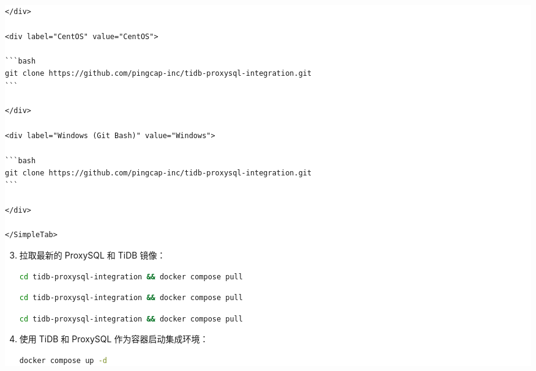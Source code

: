     </div>

    <div label="CentOS" value="CentOS">

    ```bash
    git clone https://github.com/pingcap-inc/tidb-proxysql-integration.git
    ```

    </div>

    <div label="Windows (Git Bash)" value="Windows">

    ```bash
    git clone https://github.com/pingcap-inc/tidb-proxysql-integration.git
    ```

    </div>

    </SimpleTab>

3. 拉取最新的 ProxySQL 和 TiDB 镜像：

    <SimpleTab groupId="os">

    <div label="macOS" value="macOS">

    ```bash
    cd tidb-proxysql-integration && docker compose pull
    ```

    </div>

    <div label="CentOS" value="CentOS">

    ```bash
    cd tidb-proxysql-integration && docker compose pull
    ```

    </div>

    <div label="Windows (Git Bash)" value="Windows">

    ```bash
    cd tidb-proxysql-integration && docker compose pull
    ```

    </div>

    </SimpleTab>

4. 使用 TiDB 和 ProxySQL 作为容器启动集成环境：

    <SimpleTab groupId="os">

    <div label="macOS" value="macOS">

    ```bash
    docker compose up -d
    ```

    </div>
